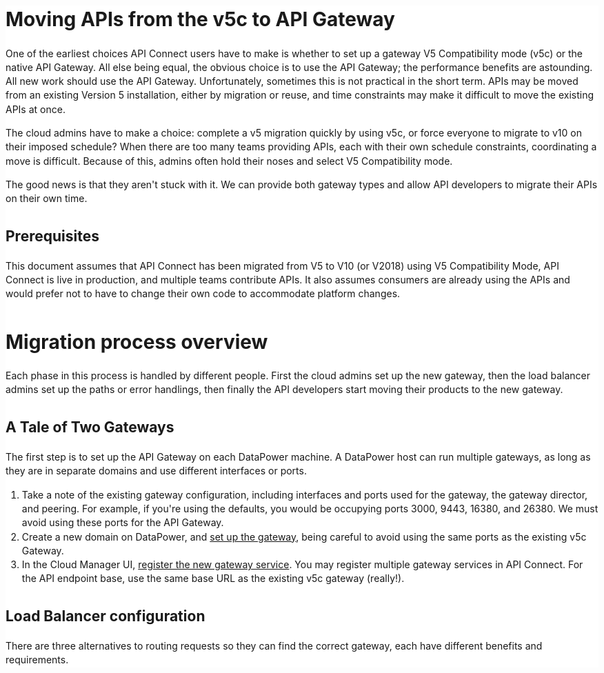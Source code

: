 # Moving APIs from the v5c to API Gateway

One of the earliest choices API Connect users have to make is whether to set up a gateway V5 Compatibility mode (v5c) or the native API Gateway. All else being equal, the obvious choice is to use the API Gateway; the performance benefits are astounding. All new work should use the API Gateway. Unfortunately, sometimes this is not practical in the short term. APIs may be moved from an existing Version 5 installation, either by migration or reuse, and time constraints may make it difficult to move the existing APIs at once.

The cloud admins have to make a choice: complete a v5 migration quickly by using v5c, or force everyone to migrate to v10 on their imposed schedule? When there are too many teams providing APIs, each with their own schedule constraints, coordinating a move is difficult. Because of this, admins often hold their noses and select V5 Compatibility mode.

The good news is that they aren't stuck with it. We can provide both gateway types and allow API developers to migrate their APIs on their own time.

## Prerequisites

This document assumes that API Connect has been migrated from V5 to V10 (or V2018) using V5 Compatibility Mode, API Connect is live in production, and multiple teams contribute APIs. It also assumes consumers are already using the APIs and would prefer not to have to change their own code to accommodate platform changes.

# Migration process overview

Each phase in this process is handled by different people. First the cloud admins set up the new gateway, then the load balancer admins set up the paths or error handlings, then finally the API developers start moving their products to the new gateway.

## A Tale of Two Gateways

The first step is to set up the API Gateway on each DataPower machine. A DataPower host can run multiple gateways, as long as they are in separate domains and use different interfaces or ports. 

1. Take a note of the existing gateway configuration, including interfaces and ports used for the gateway, the gateway director, and peering. For example, if you're using the defaults, you would be occupying ports 3000, 9443, 16380, and 26380. We must avoid using these ports for the API Gateway.
2. Create a new domain on DataPower, and [set up the gateway](https://www.ibm.com/docs/en/api-connect/10.0.1.x?topic=connect-configuring-datapower-api-gateway), being careful to avoid using the same ports as the existing v5c Gateway.
3. In the Cloud Manager UI, [register the new gateway service](https://www.ibm.com/docs/en/api-connect/10.0.1.x?topic=topology-registering-gateway-service). You may register multiple gateway services in API Connect. For the API endpoint base, use the same base URL as the existing v5c gateway (really!).

## Load Balancer configuration

There are three alternatives to routing requests so they can find the correct gateway, each have different benefits and requirements.

